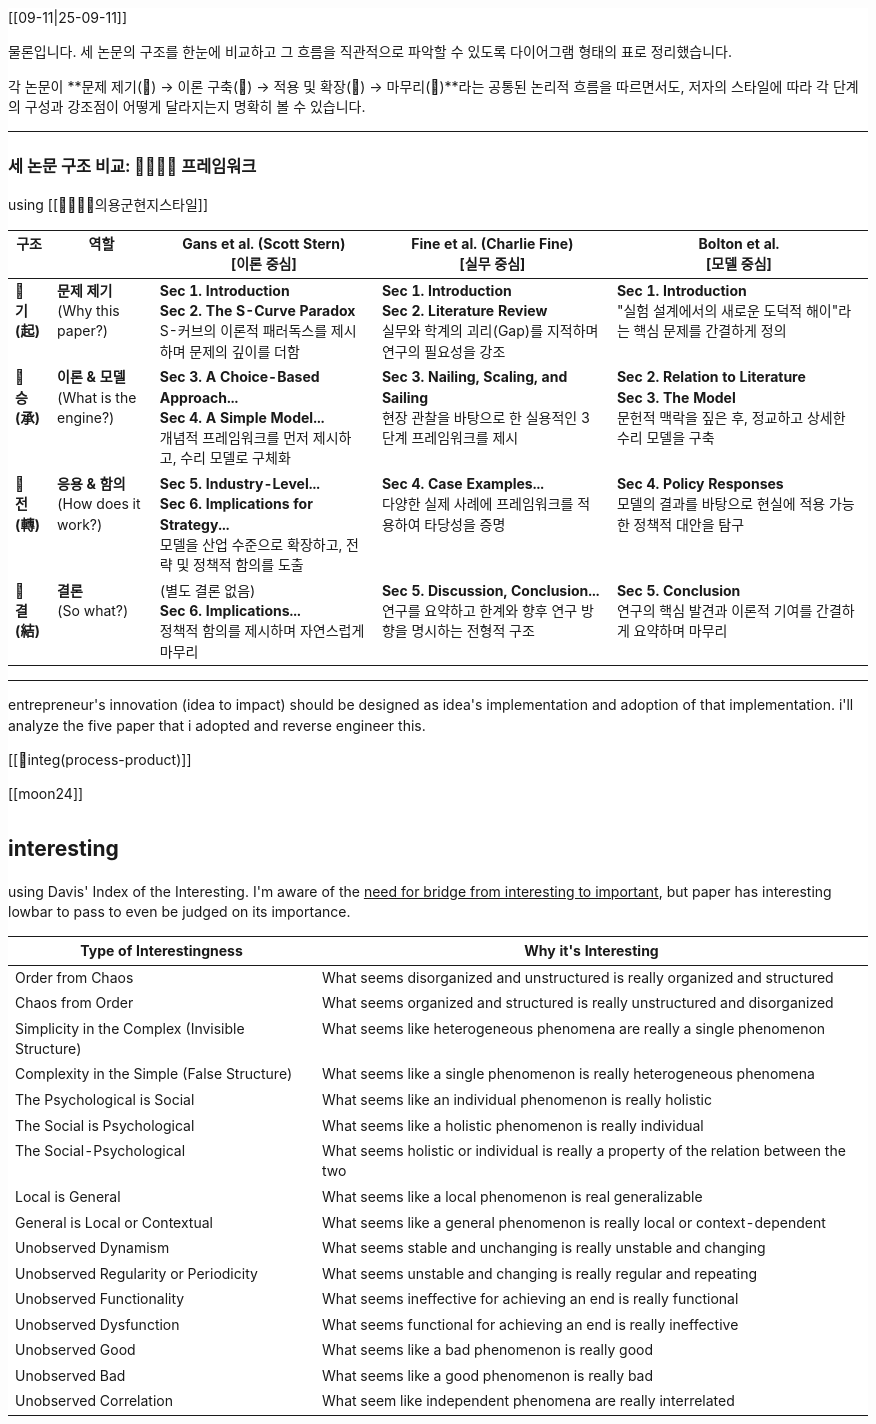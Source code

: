 [[09-11|25-09-11]]

물론입니다. 세 논문의 구조를 한눈에 비교하고 그 흐름을 직관적으로 파악할 수 있도록 다이어그램 형태의 표로 정리했습니다.

각 논문이 **문제 제기(🐢) → 이론 구축(🐅) → 적용 및 확장(🐙) → 마무리(👾)**라는 공통된 논리적 흐름을 따르면서도, 저자의 스타일에 따라 각 단계의 구성과 강조점이 어떻게 달라지는지 명확히 볼 수 있습니다.

---

### **세 논문 구조 비교: 🐢🐅🐙👾 프레임워크**
using [[🐢🐅🐙👾의용군현지스타일]]

|구조|역할|Gans et al. (Scott Stern) <br> **[이론 중심]**|Fine et al. (Charlie Fine) <br> **[실무 중심]**|Bolton et al. <br> **[모델 중심]**|
|---|---|---|---|---|
|**🐢<br>기(起)**|**문제 제기** <br> (Why this paper?)|**Sec 1. Introduction** <br> **Sec 2. The S-Curve Paradox** <br> S-커브의 이론적 패러독스를 제시하며 문제의 깊이를 더함|**Sec 1. Introduction** <br> **Sec 2. Literature Review** <br> 실무와 학계의 괴리(Gap)를 지적하며 연구의 필요성을 강조|**Sec 1. Introduction** <br> "실험 설계에서의 새로운 도덕적 해이"라는 핵심 문제를 간결하게 정의|
|**🐅<br>승(承)**|**이론 & 모델** <br> (What is the engine?)|**Sec 3. A Choice-Based Approach...** <br> **Sec 4. A Simple Model...** <br> 개념적 프레임워크를 먼저 제시하고, 수리 모델로 구체화|**Sec 3. Nailing, Scaling, and Sailing** <br> 현장 관찰을 바탕으로 한 실용적인 3단계 프레임워크를 제시|**Sec 2. Relation to Literature** <br> **Sec 3. The Model** <br> 문헌적 맥락을 짚은 후, 정교하고 상세한 수리 모델을 구축|
|**🐙<br>전(轉)**|**응용 & 함의** <br> (How does it work?)|**Sec 5. Industry-Level...** <br> **Sec 6. Implications for Strategy...** <br> 모델을 산업 수준으로 확장하고, 전략 및 정책적 함의를 도출|**Sec 4. Case Examples...** <br> 다양한 실제 사례에 프레임워크를 적용하여 타당성을 증명|**Sec 4. Policy Responses** <br> 모델의 결과를 바탕으로 현실에 적용 가능한 정책적 대안을 탐구|
|**👾<br>결(結)**|**결론** <br> (So what?)|(별도 결론 없음) <br> **Sec 6. Implications...** <br> 정책적 함의를 제시하며 자연스럽게 마무리|**Sec 5. Discussion, Conclusion...** <br> 연구를 요약하고 한계와 향후 연구 방향을 명시하는 전형적 구조|**Sec 5. Conclusion** <br> 연구의 핵심 발견과 이론적 기여를 간결하게 요약하며 마무리|


----


entrepreneur's innovation (idea to impact) should be designed as idea's implementation and adoption of that implementation. i'll analyze the five paper that i adopted and reverse engineer this.

[[💠integ(process-product)]]

[[moon24]]
## interesting

using Davis' Index of the Interesting. I'm aware of the [need for bridge from interesting to important](https://journals.aom.org/doi/10.5465/amj.2020.4002), but paper has interesting lowbar to pass to even be judged on its importance.

| Type of Interestingness                         | Why it's Interesting                                                                               |
| ----------------------------------------------- | -------------------------------------------------------------------------------------------------- |
| Order from Chaos                                | What seems disorganized and unstructured is really organized and structured                        |
| Chaos from Order                                | What seems organized and structured is really unstructured and disorganized                        |
| Simplicity in the Complex (Invisible Structure) | What seems like heterogeneous phenomena are really a single phenomenon                             |
| Complexity in the Simple (False Structure)      | What seems like a single phenomenon is really heterogeneous phenomena                              |
| The Psychological is Social                     | What seems like an individual phenomenon is really holistic                                        |
| The Social is Psychological                     | What seems like a holistic phenomenon is really individual                                         |
| The Social-Psychological                        | What seems holistic or individual is really a property of the relation between the two             |
| Local is General                                | What seems like a local phenomenon is real generalizable                                           |
| General is Local or Contextual                  | What seems like a general phenomenon is really local or context-dependent                          |
| Unobserved Dynamism                             | What seems stable and unchanging is really unstable and changing                                   |
| Unobserved Regularity or Periodicity            | What seems unstable and changing is really regular and repeating                                   |
| Unobserved Functionality                        | What seems ineffective for achieving an end is really functional                                   |
| Unobserved Dysfunction                          | What seems functional for achieving an end is really ineffective                                   |
| Unobserved Good                                 | What seems like a bad phenomenon is really good                                                    |
| Unobserved Bad                                  | What seems like a good phenomenon is really bad                                                    |
| Unobserved Correlation                          | What seem like independent phenomena are really interrelated                                       |